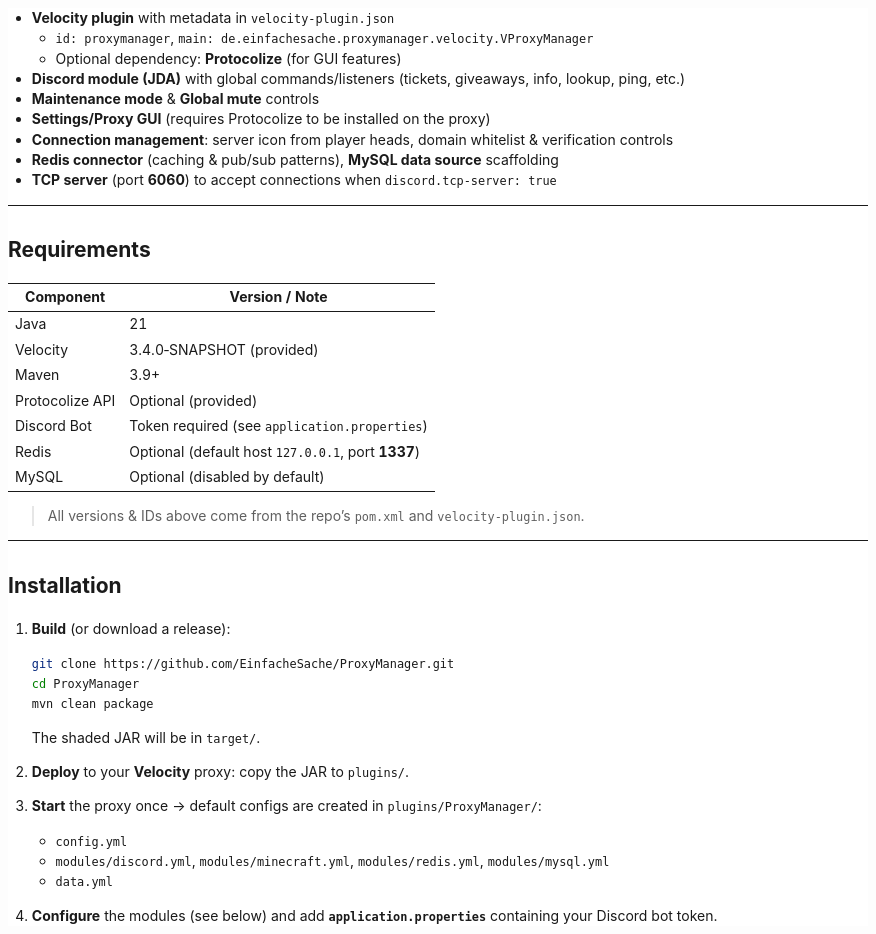 - **Velocity plugin** with metadata in `velocity-plugin.json`
    - `id: proxymanager`, `main: de.einfachesache.proxymanager.velocity.VProxyManager`
    - Optional dependency: **Protocolize** (for GUI features)
- **Discord module (JDA)** with global commands/listeners (tickets, giveaways, info, lookup, ping, etc.)
- **Maintenance mode** & **Global mute** controls
- **Settings/Proxy GUI** (requires Protocolize to be installed on the proxy)
- **Connection management**: server icon from player heads, domain whitelist & verification controls
- **Redis connector** (caching & pub/sub patterns), **MySQL data source** scaffolding
- **TCP server** (port **6060**) to accept connections when `discord.tcp-server: true`

---

## Requirements

| Component        | Version / Note                      |
|------------------|-------------------------------------|
| Java             | 21                                  |
| Velocity         | 3.4.0‑SNAPSHOT (provided)           |
| Maven            | 3.9+                                 |
| Protocolize API  | Optional (provided)                  |
| Discord Bot      | Token required (see `application.properties`) |
| Redis            | Optional (default host `127.0.0.1`, port **1337**) |
| MySQL            | Optional (disabled by default)      |

> All versions & IDs above come from the repo’s `pom.xml` and `velocity-plugin.json`.

---

## Installation

1. **Build** (or download a release):
   ```bash
   git clone https://github.com/EinfacheSache/ProxyManager.git
   cd ProxyManager
   mvn clean package
   ```
   The shaded JAR will be in `target/`.

2. **Deploy** to your **Velocity** proxy: copy the JAR to `plugins/`.

3. **Start** the proxy once → default configs are created in `plugins/ProxyManager/`:
    - `config.yml`
    - `modules/discord.yml`, `modules/minecraft.yml`, `modules/redis.yml`, `modules/mysql.yml`
    - `data.yml`

4. **Configure** the modules (see below) and add **`application.properties`** containing your Discord bot token.

